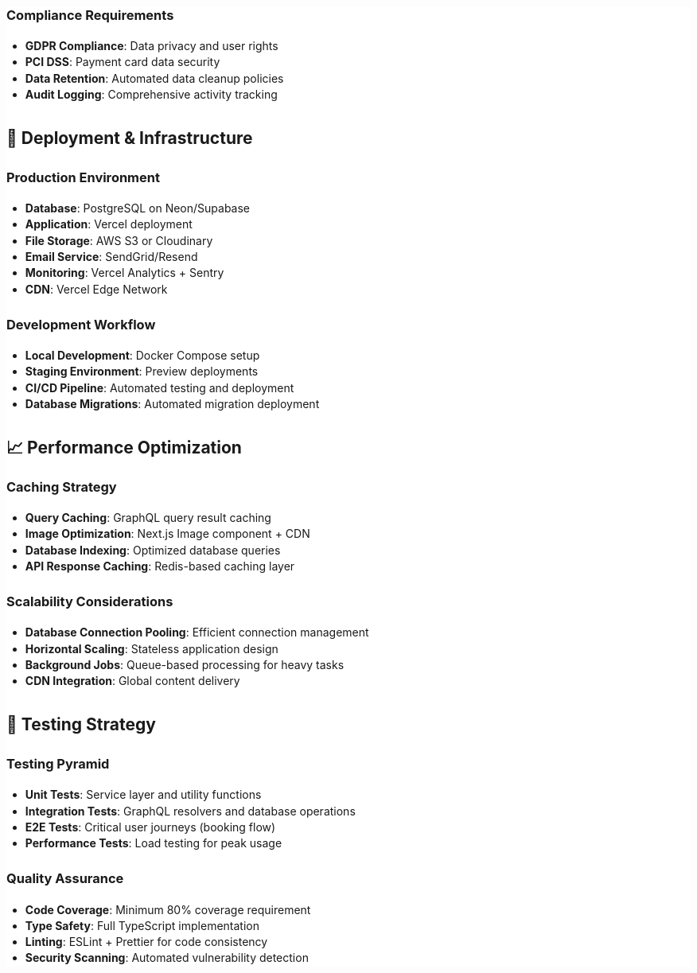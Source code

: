 ### **Compliance Requirements**
- **GDPR Compliance**: Data privacy and user rights
- **PCI DSS**: Payment card data security
- **Data Retention**: Automated data cleanup policies
- **Audit Logging**: Comprehensive activity tracking

## 🚀 Deployment & Infrastructure

### **Production Environment**
- **Database**: PostgreSQL on Neon/Supabase
- **Application**: Vercel deployment
- **File Storage**: AWS S3 or Cloudinary
- **Email Service**: SendGrid/Resend
- **Monitoring**: Vercel Analytics + Sentry
- **CDN**: Vercel Edge Network

### **Development Workflow**
- **Local Development**: Docker Compose setup
- **Staging Environment**: Preview deployments
- **CI/CD Pipeline**: Automated testing and deployment
- **Database Migrations**: Automated migration deployment

## 📈 Performance Optimization

### **Caching Strategy**
- **Query Caching**: GraphQL query result caching
- **Image Optimization**: Next.js Image component + CDN
- **Database Indexing**: Optimized database queries
- **API Response Caching**: Redis-based caching layer

### **Scalability Considerations**
- **Database Connection Pooling**: Efficient connection management
- **Horizontal Scaling**: Stateless application design
- **Background Jobs**: Queue-based processing for heavy tasks
- **CDN Integration**: Global content delivery

## 🧪 Testing Strategy

### **Testing Pyramid**
- **Unit Tests**: Service layer and utility functions
- **Integration Tests**: GraphQL resolvers and database operations
- **E2E Tests**: Critical user journeys (booking flow)
- **Performance Tests**: Load testing for peak usage

### **Quality Assurance**
- **Code Coverage**: Minimum 80% coverage requirement
- **Type Safety**: Full TypeScript implementation
- **Linting**: ESLint + Prettier for code consistency
- **Security Scanning**: Automated vulnerability detection
